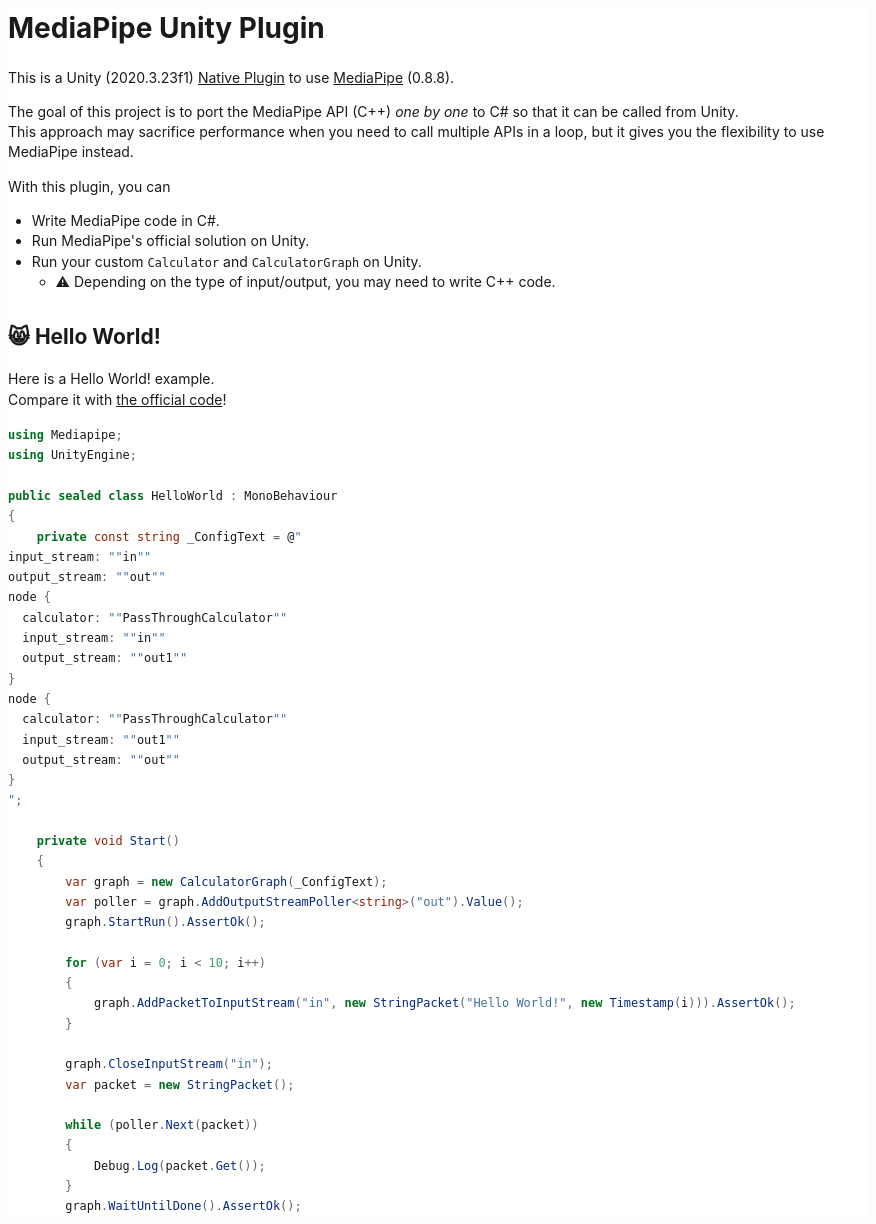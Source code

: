 # MediaPipe Unity Plugin

This is a Unity (2020.3.23f1) [Native Plugin](https://docs.unity3d.com/Manual/NativePlugins.html) to use [MediaPipe](https://github.com/google/mediapipe) (0.8.8).

The goal of this project is to port the MediaPipe API (C++) _one by one_ to C# so that it can be called from Unity.\
This approach may sacrifice performance when you need to call multiple APIs in a loop, but it gives you the flexibility to use MediaPipe instead.

With this plugin, you can

- Write MediaPipe code in C#.
- Run MediaPipe's official solution on Unity.
- Run your custom `Calculator` and `CalculatorGraph` on Unity.
  - :warning: Depending on the type of input/output, you may need to write C++ code.

## :smile_cat: Hello World!

Here is a Hello World! example.\
Compare it with [the official code](https://github.com/google/mediapipe/blob/cf101e62a9d49a51be76836b2b8e5ba5c06b5da0/mediapipe/examples/desktop/hello_world/hello_world.cc)!

```cs
using Mediapipe;
using UnityEngine;

public sealed class HelloWorld : MonoBehaviour
{
    private const string _ConfigText = @"
input_stream: ""in""
output_stream: ""out""
node {
  calculator: ""PassThroughCalculator""
  input_stream: ""in""
  output_stream: ""out1""
}
node {
  calculator: ""PassThroughCalculator""
  input_stream: ""out1""
  output_stream: ""out""
}
";

    private void Start()
    {
        var graph = new CalculatorGraph(_ConfigText);
        var poller = graph.AddOutputStreamPoller<string>("out").Value();
        graph.StartRun().AssertOk();

        for (var i = 0; i < 10; i++)
        {
            graph.AddPacketToInputStream("in", new StringPacket("Hello World!", new Timestamp(i))).AssertOk();
        }

        graph.CloseInputStream("in");
        var packet = new StringPacket();

        while (poller.Next(packet))
        {
            Debug.Log(packet.Get());
        }
        graph.WaitUntilDone().AssertOk();
```